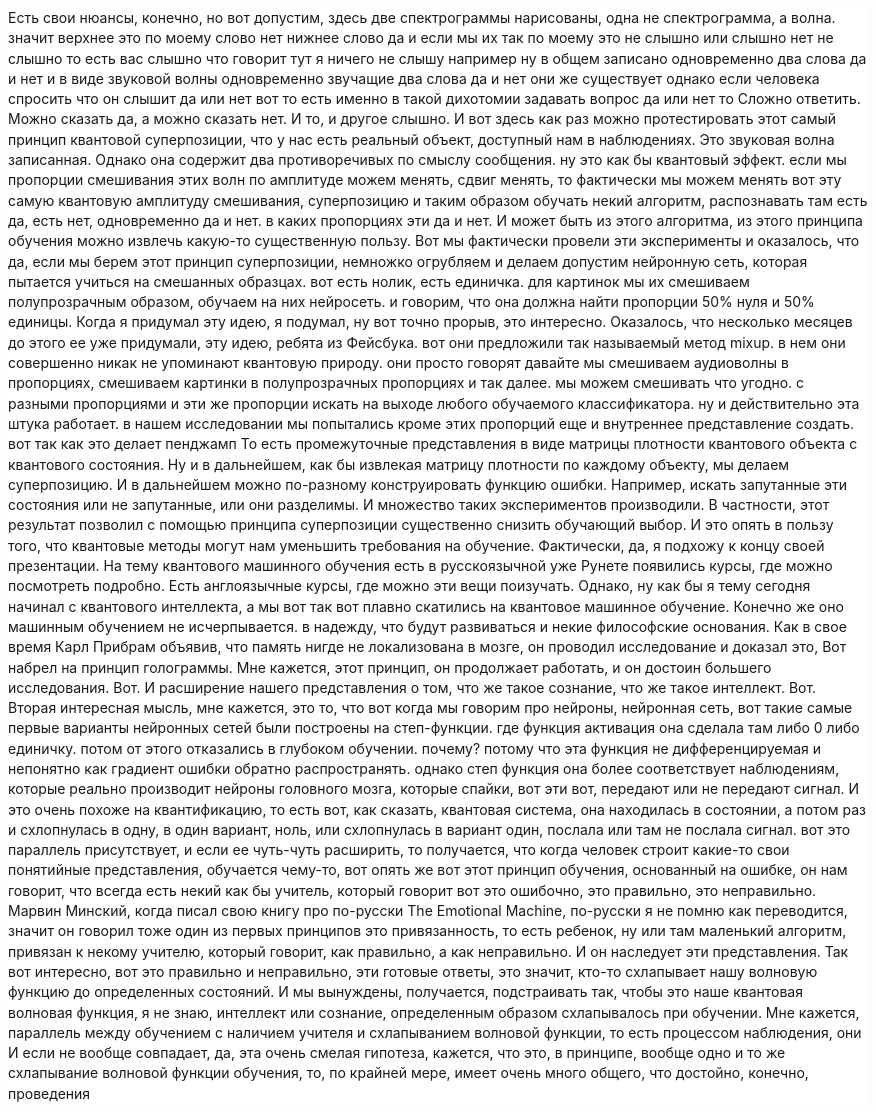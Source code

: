 Есть свои нюансы, конечно, но вот допустим, здесь две спектрограммы нарисованы, одна не спектрограмма, а волна. значит верхнее это по моему слово нет нижнее слово да и если мы их так по моему это не слышно или слышно нет не слышно то есть вас слышно что говорит тут я ничего не слышу например ну в общем записано одновременно два слова да и нет и в виде звуковой волны одновременно звучащие два слова да и нет они же существует однако если человека спросить что он слышит да или нет вот то есть именно в такой дихотомии задавать вопрос да или нет то Сложно ответить. Можно сказать да, а можно сказать нет. И то, и другое слышно. И вот здесь как раз можно протестировать этот самый принцип квантовой суперпозиции, что у нас есть реальный объект, доступный нам в наблюдениях. Это звуковая волна записанная. Однако она содержит два противоречивых по смыслу сообщения. ну это как бы квантовый эффект. если мы пропорции смешивания этих волн по амплитуде можем менять, сдвиг менять, то фактически мы можем менять вот эту самую квантовую амплитуду смешивания, суперпозицию и таким образом обучать некий алгоритм, распознавать там есть да, есть нет, одновременно да и нет. в каких пропорциях эти да и нет. И может быть из этого алгоритма, из этого принципа обучения можно извлечь какую-то существенную пользу. Вот мы фактически провели эти эксперименты и оказалось, что да, если мы берем этот принцип суперпозиции, немножко огрубляем и делаем допустим нейронную сеть, которая пытается учиться на смешанных образцах. вот есть нолик, есть единичка. для картинок мы их смешиваем полупрозрачным образом, обучаем на них нейросеть. и говорим, что она должна найти пропорции 50% нуля и 50% единицы. Когда я придумал эту идею, я подумал, ну вот точно прорыв, это интересно. Оказалось, что несколько месяцев до этого ее уже придумали, эту идею, ребята из Фейсбука. вот они предложили так называемый метод mixup. в нем они совершенно никак не упоминают квантовую природу. они просто говорят давайте мы смешиваем аудиоволны в пропорциях, смешиваем картинки в полупрозрачных пропорциях и так далее. мы можем смешивать что угодно. с разными пропорциями и эти же пропорции искать на выходе любого обучаемого классификатора. ну и действительно эта штука работает. в нашем исследовании мы попытались кроме этих пропорций еще и внутреннее представление создать. вот так как это делает пенджамп То есть промежуточные представления в виде матрицы плотности квантового объекта с квантового состояния. Ну и в дальнейшем, как бы извлекая матрицу плотности по каждому объекту, мы делаем суперпозицию. И в дальнейшем можно по-разному конструировать функцию ошибки. Например, искать запутанные эти состояния или не запутанные, или они разделимы. И множество таких экспериментов производили. В частности, этот результат позволил с помощью принципа суперпозиции существенно снизить обучающий выбор. И это опять в пользу того, что квантовые методы могут нам уменьшить требования на обучение. Фактически, да, я подхожу к концу своей презентации. На тему квантового машинного обучения есть в русскоязычной уже Рунете появились курсы, где можно посмотреть подробно. Есть англоязычные курсы, где можно эти вещи поизучать. Однако, ну как бы я тему сегодня начинал с квантового интеллекта, а мы вот так вот плавно скатились на квантовое машинное обучение. Конечно же оно машинным обучением не исчерпывается. в надежду, что будут развиваться и некие философские основания. Как в свое время Карл Прибрам объявив, что память нигде не локализована в мозге, он проводил исследование и доказал это, Вот набрел на принцип голограммы. Мне кажется, этот принцип, он продолжает работать, и он достоин большего исследования. Вот. И расширение нашего представления о том, что же такое сознание, что же такое интеллект. Вот. Вторая интересная мысль, мне кажется, это то, что вот когда мы говорим про нейроны, нейронная сеть, вот такие самые первые варианты нейронных сетей были построены на степ-функции. где функция активация она сделала там либо 0 либо единичку. потом от этого отказались в глубоком обучении. почему? потому что эта функция не дифференцируемая и непонятно как градиент ошибки обратно распространять. однако степ функция она более соответствует наблюдениям, которые реально производит нейроны головного мозга, которые спайки, вот эти вот, передают или не передают сигнал. И это очень похоже на квантификацию, то есть вот, как сказать, квантовая система, она находилась в состоянии, а потом раз и схлопнулась в одну, в один вариант, ноль, или схлопнулась в вариант один, послала или там не послала сигнал. вот это параллель присутствует, и если ее чуть-чуть расширить, то получается, что когда человек строит какие-то свои понятийные представления, обучается чему-то, вот опять же вот этот принцип обучения, основанный на ошибке, он нам говорит, что всегда есть некий как бы учитель, который говорит вот это ошибочно, это правильно, это неправильно. Марвин Минский, когда писал свою книгу про по-русски The Emotional Machine, по-русски я не помню как переводится, значит он говорил тоже один из первых принципов это привязанность, то есть ребенок, ну или там маленький алгоритм, привязан к некому учителю, который говорит, как правильно, а как неправильно. И он наследует эти представления. Так вот интересно, вот это правильно и неправильно, эти готовые ответы, это значит, кто-то схлапывает нашу волновую функцию до определенных состояний. И мы вынуждены, получается, подстраивать так, чтобы это наше квантовая волновая функция, я не знаю, интеллект или сознание, определенным образом схлапывалось при обучении. Мне кажется, параллель между обучением с наличием учителя и схлапыванием волновой функции, то есть процессом наблюдения, они И если не вообще совпадает, да, эта очень смелая гипотеза, кажется, что это, в принципе, вообще одно и то же схлапывание волновой функции обучения, то, по крайней мере, имеет очень много общего, что достойно, конечно, проведения